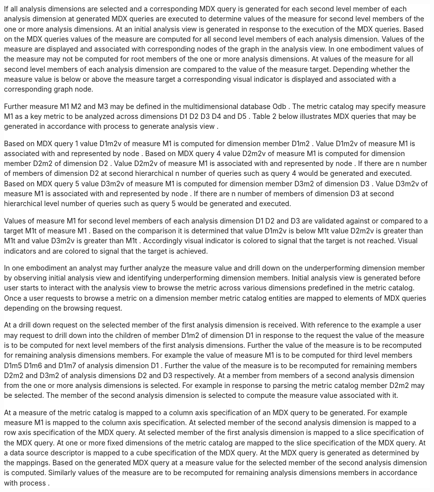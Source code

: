 If all analysis dimensions are selected and a corresponding MDX query is generated for each second level member of each analysis dimension at generated MDX queries are executed to determine values of the measure for second level members of the one or more analysis dimensions. At an initial analysis view is generated in response to the execution of the MDX queries. Based on the MDX queries values of the measure are computed for all second level members of each analysis dimension. Values of the measure are displayed and associated with corresponding nodes of the graph in the analysis view. In one embodiment values of the measure may not be computed for root members of the one or more analysis dimensions. At values of the measure for all second level members of each analysis dimension are compared to the value of the measure target. Depending whether the measure value is below or above the measure target a corresponding visual indicator is displayed and associated with a corresponding graph node.

Further measure M1 M2 and M3 may be defined in the multidimensional database Odb . The metric catalog may specify measure M1 as a key metric to be analyzed across dimensions D1 D2 D3 D4 and D5 . Table 2 below illustrates MDX queries that may be generated in accordance with process to generate analysis view .

Based on MDX query 1 value D1m2v of measure M1 is computed for dimension member D1m2 . Value D1m2v of measure M1 is associated with and represented by node . Based on MDX query 4 value D2m2v of measure M1 is computed for dimension member D2m2 of dimension D2 . Value D2m2v of measure M1 is associated with and represented by node . If there are n number of members of dimension D2 at second hierarchical n number of queries such as query 4 would be generated and executed. Based on MDX query 5 value D3m2v of measure M1 is computed for dimension member D3m2 of dimension D3 . Value D3m2v of measure M1 is associated with and represented by node . If there are n number of members of dimension D3 at second hierarchical level number of queries such as query 5 would be generated and executed.

Values of measure M1 for second level members of each analysis dimension D1 D2 and D3 are validated against or compared to a target M1t of measure M1 . Based on the comparison it is determined that value D1m2v is below M1t value D2m2v is greater than M1t and value D3m2v is greater than M1t . Accordingly visual indicator is colored to signal that the target is not reached. Visual indicators and are colored to signal that the target is achieved.

In one embodiment an analyst may further analyze the measure value and drill down on the underperforming dimension member by observing initial analysis view and identifying underperforming dimension members. Initial analysis view is generated before user starts to interact with the analysis view to browse the metric across various dimensions predefined in the metric catalog. Once a user requests to browse a metric on a dimension member metric catalog entities are mapped to elements of MDX queries depending on the browsing request.

At a drill down request on the selected member of the first analysis dimension is received. With reference to the example a user may request to drill down into the children of member D1m2 of dimension D1 in response to the request the value of the measure is to be computed for next level members of the first analysis dimensions. Further the value of the measure is to be recomputed for remaining analysis dimensions members. For example the value of measure M1 is to be computed for third level members D1m5 D1m6 and D1m7 of analysis dimension D1 . Further the value of the measure is to be recomputed for remaining members D2m2 and D3m2 of analysis dimensions D2 and D3 respectively. At a member from members of a second analysis dimension from the one or more analysis dimensions is selected. For example in response to parsing the metric catalog member D2m2 may be selected. The member of the second analysis dimension is selected to compute the measure value associated with it.

At a measure of the metric catalog is mapped to a column axis specification of an MDX query to be generated. For example measure M1 is mapped to the column axis specification. At selected member of the second analysis dimension is mapped to a row axis specification of the MDX query. At selected member of the first analysis dimension is mapped to a slice specification of the MDX query. At one or more fixed dimensions of the metric catalog are mapped to the slice specification of the MDX query. At a data source descriptor is mapped to a cube specification of the MDX query. At the MDX query is generated as determined by the mappings. Based on the generated MDX query at a measure value for the selected member of the second analysis dimension is computed. Similarly values of the measure are to be recomputed for remaining analysis dimensions members in accordance with process .
